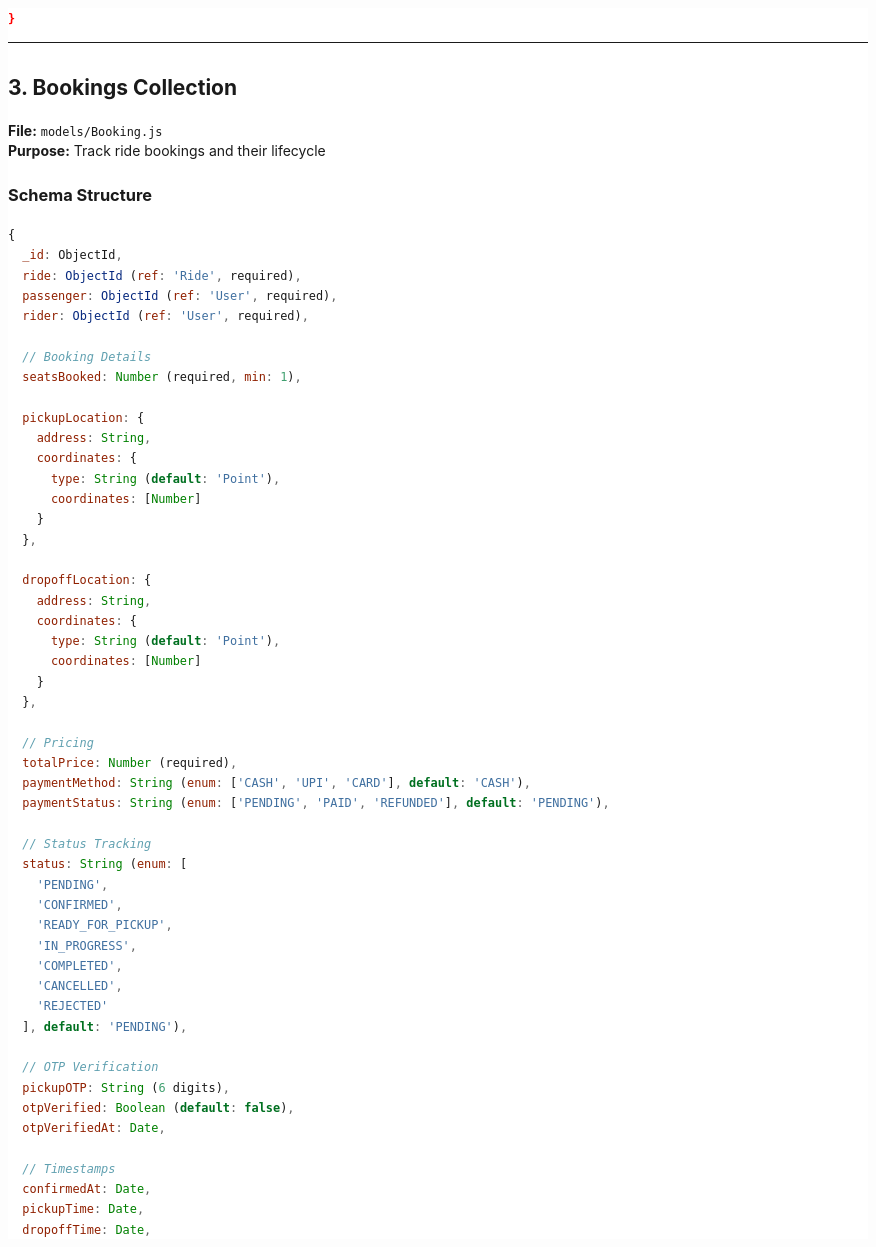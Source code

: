 ```json
}
```

---

## 3. Bookings Collection

**File:** `models/Booking.js`  
**Purpose:** Track ride bookings and their lifecycle

### Schema Structure

```javascript
{
  _id: ObjectId,
  ride: ObjectId (ref: 'Ride', required),
  passenger: ObjectId (ref: 'User', required),
  rider: ObjectId (ref: 'User', required),
  
  // Booking Details
  seatsBooked: Number (required, min: 1),
  
  pickupLocation: {
    address: String,
    coordinates: {
      type: String (default: 'Point'),
      coordinates: [Number]
    }
  },
  
  dropoffLocation: {
    address: String,
    coordinates: {
      type: String (default: 'Point'),
      coordinates: [Number]
    }
  },
  
  // Pricing
  totalPrice: Number (required),
  paymentMethod: String (enum: ['CASH', 'UPI', 'CARD'], default: 'CASH'),
  paymentStatus: String (enum: ['PENDING', 'PAID', 'REFUNDED'], default: 'PENDING'),
  
  // Status Tracking
  status: String (enum: [
    'PENDING',
    'CONFIRMED',
    'READY_FOR_PICKUP',
    'IN_PROGRESS',
    'COMPLETED',
    'CANCELLED',
    'REJECTED'
  ], default: 'PENDING'),
  
  // OTP Verification
  pickupOTP: String (6 digits),
  otpVerified: Boolean (default: false),
  otpVerifiedAt: Date,
  
  // Timestamps
  confirmedAt: Date,
  pickupTime: Date,
  dropoffTime: Date,
```